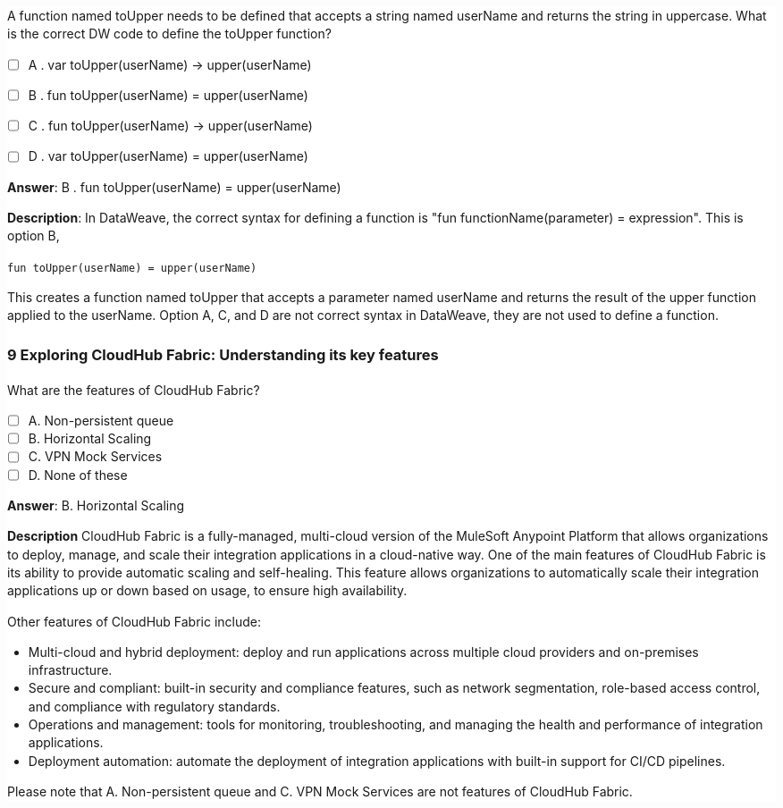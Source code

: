 A function named toUpper needs to be defined that accepts a string named userName and returns the string in uppercase. What is the correct DW code to define the toUpper function?

- [ ] A . var toUpper(userName) -> upper(userName)

- [ ] B . fun toUpper(userName) = upper(userName)

- [ ] C . fun toUpper(userName) -> upper(userName)

- [ ] D . var toUpper(userName) = upper(userName)

**Answer**: B . fun toUpper(userName) = upper(userName)

**Description**: In DataWeave, the correct syntax for defining a function is "fun functionName(parameter) = expression". This is option B, 

```
fun toUpper(userName) = upper(userName)
```

This creates a function named toUpper that accepts a parameter named userName and returns the result of the upper function applied to the userName. Option A, C, and D are not correct syntax in DataWeave, they are not used to define a function.

### 9 Exploring CloudHub Fabric: Understanding its key features

What are the features of CloudHub Fabric?

- [ ] A. Non-persistent queue
- [ ] B. Horizontal Scaling
- [ ] C. VPN Mock Services
- [ ] D. None of these

**Answer**:
B. Horizontal Scaling

**Description**
CloudHub Fabric is a fully-managed, multi-cloud version of the MuleSoft Anypoint Platform that allows organizations to deploy, manage, and scale their integration applications in a cloud-native way. One of the main features of CloudHub Fabric is its ability to provide automatic scaling and self-healing. This feature allows organizations to automatically scale their integration applications up or down based on usage, to ensure high availability.

Other features of CloudHub Fabric include:

- Multi-cloud and hybrid deployment: deploy and run applications across multiple cloud providers and on-premises infrastructure.
- Secure and compliant: built-in security and compliance features, such as network segmentation, role-based access control, and compliance with regulatory standards.
- Operations and management: tools for monitoring, troubleshooting, and managing the health and performance of integration applications.
- Deployment automation: automate the deployment of integration applications with built-in support for CI/CD pipelines.

Please note that A. Non-persistent queue and C. VPN Mock Services are not features of CloudHub Fabric.
